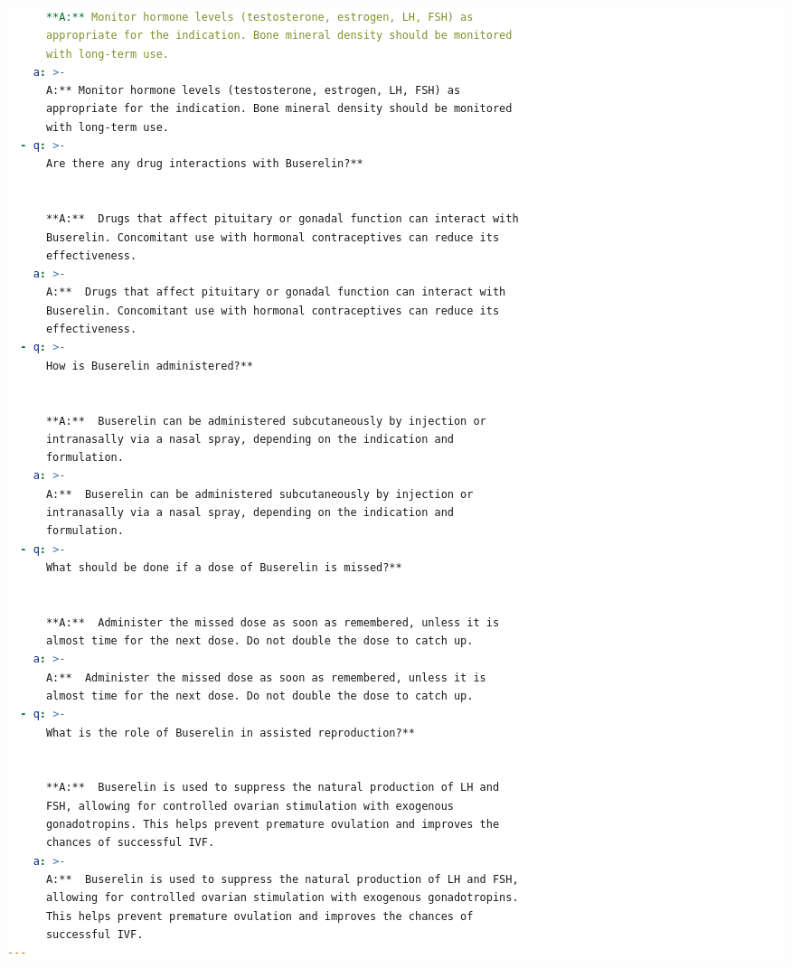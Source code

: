 ```yaml
      **A:** Monitor hormone levels (testosterone, estrogen, LH, FSH) as
      appropriate for the indication. Bone mineral density should be monitored
      with long-term use.
    a: >-
      A:** Monitor hormone levels (testosterone, estrogen, LH, FSH) as
      appropriate for the indication. Bone mineral density should be monitored
      with long-term use.
  - q: >-
      Are there any drug interactions with Buserelin?**


      **A:**  Drugs that affect pituitary or gonadal function can interact with
      Buserelin. Concomitant use with hormonal contraceptives can reduce its
      effectiveness.
    a: >-
      A:**  Drugs that affect pituitary or gonadal function can interact with
      Buserelin. Concomitant use with hormonal contraceptives can reduce its
      effectiveness.
  - q: >-
      How is Buserelin administered?**


      **A:**  Buserelin can be administered subcutaneously by injection or
      intranasally via a nasal spray, depending on the indication and
      formulation.
    a: >-
      A:**  Buserelin can be administered subcutaneously by injection or
      intranasally via a nasal spray, depending on the indication and
      formulation.
  - q: >-
      What should be done if a dose of Buserelin is missed?**


      **A:**  Administer the missed dose as soon as remembered, unless it is
      almost time for the next dose. Do not double the dose to catch up.
    a: >-
      A:**  Administer the missed dose as soon as remembered, unless it is
      almost time for the next dose. Do not double the dose to catch up.
  - q: >-
      What is the role of Buserelin in assisted reproduction?**


      **A:**  Buserelin is used to suppress the natural production of LH and
      FSH, allowing for controlled ovarian stimulation with exogenous
      gonadotropins. This helps prevent premature ovulation and improves the
      chances of successful IVF.
    a: >-
      A:**  Buserelin is used to suppress the natural production of LH and FSH,
      allowing for controlled ovarian stimulation with exogenous gonadotropins.
      This helps prevent premature ovulation and improves the chances of
      successful IVF.
---
```
